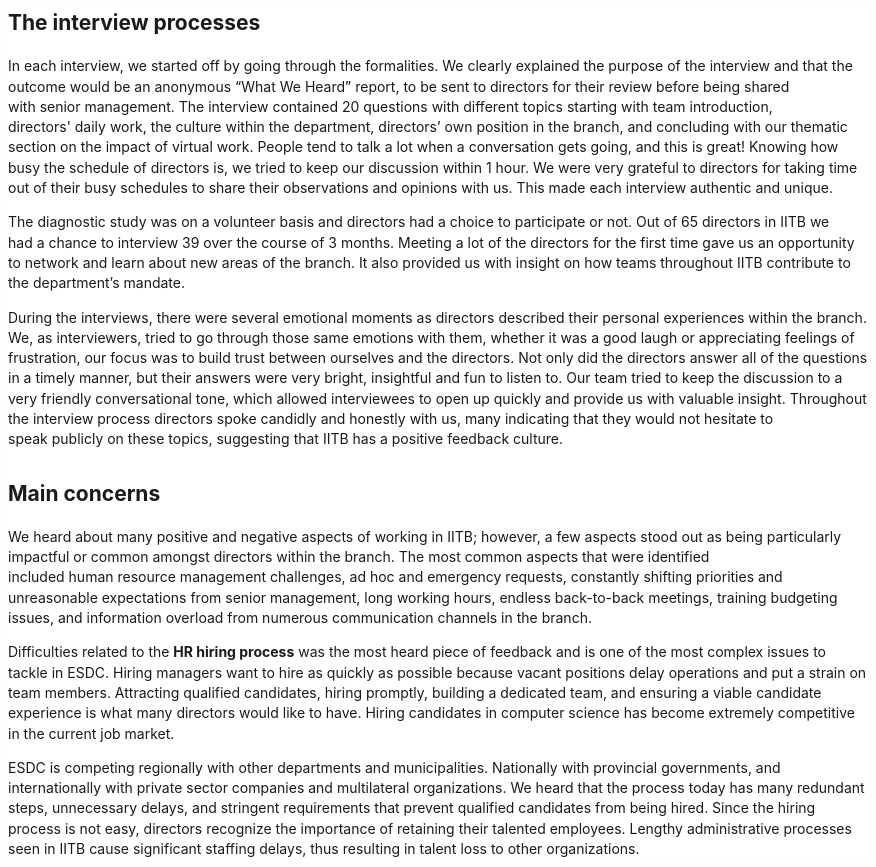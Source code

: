 ## The interview processes

In each interview, we started off by going through the formalities.
We clearly explained the purpose of the interview and that the outcome would be an anonymous “What We Heard” report, to be sent to directors for their review before being shared with senior management.
The interview contained 20 questions with different topics starting with team introduction, directors' daily work, the culture within the department, directors’ own position in the branch, and concluding with our thematic section on the impact of virtual work.
People tend to talk a lot when a conversation gets going, and this is great!
Knowing how busy the schedule of directors is, we tried to keep our discussion within 1 hour.
We were very grateful to directors for taking time out of their busy schedules to share their observations and opinions with us.
This made each interview authentic and unique.

The diagnostic study was on a volunteer basis and directors had a choice to participate or not.
Out of 65 directors in IITB we had a chance to interview 39 over the course of 3 months.
Meeting a lot of the directors for the first time gave us an opportunity to network and learn about new areas of the branch.
It also provided us with insight on how teams throughout IITB contribute to the department’s mandate.

During the interviews, there were several emotional moments as directors described their personal experiences within the branch.
We, as interviewers, tried to go through those same emotions with them, whether it was a good laugh or appreciating feelings of frustration, our focus was to build trust between ourselves and the directors.
Not only did the directors answer all of the questions in a timely manner, but their answers were very bright, insightful and fun to listen to.
Our team tried to keep the discussion to a very friendly conversational tone, which allowed interviewees to open up quickly and provide us with valuable insight.
Throughout the interview process directors spoke candidly and honestly with us, many indicating that they would not hesitate to speak publicly on these topics, suggesting that IITB has a positive feedback culture.

## Main concerns

We heard about many positive and negative aspects of working in IITB; however, a few aspects stood out as being particularly impactful or common amongst directors within the branch.
The most common aspects that were identified included human resource management challenges, ad hoc and emergency requests, constantly shifting priorities and unreasonable expectations from senior management, long working hours, endless back-to-back meetings, training budgeting issues, and information overload from numerous communication channels in the branch.

Difficulties related to the **HR hiring process** was the most heard piece of feedback and is one of the most complex issues to tackle in ESDC.
Hiring managers want to hire as quickly as possible because vacant positions delay operations and put a strain on team members. Attracting qualified candidates, hiring promptly, building a dedicated team, and ensuring a viable candidate experience is what many directors would like to have.
Hiring candidates in computer science has become extremely competitive in the current job market.

ESDC is competing regionally with other departments and municipalities.
Nationally with provincial governments, and internationally with private sector companies and multilateral organizations.
We heard that the process today has many redundant steps, unnecessary delays, and stringent requirements that prevent qualified candidates from being hired.
Since the hiring process is not easy, directors recognize the importance of retaining their talented employees.
Lengthy administrative processes seen in IITB cause significant staffing delays, thus resulting in talent loss to other organizations.
